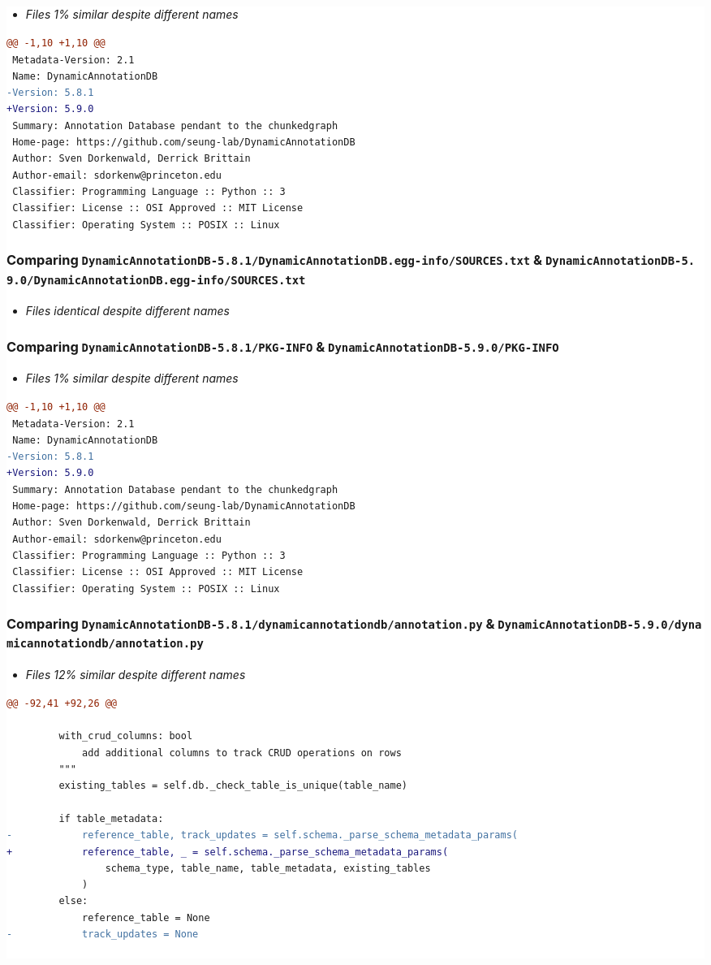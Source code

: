  * *Files 1% similar despite different names*

```diff
@@ -1,10 +1,10 @@
 Metadata-Version: 2.1
 Name: DynamicAnnotationDB
-Version: 5.8.1
+Version: 5.9.0
 Summary: Annotation Database pendant to the chunkedgraph
 Home-page: https://github.com/seung-lab/DynamicAnnotationDB
 Author: Sven Dorkenwald, Derrick Brittain
 Author-email: sdorkenw@princeton.edu
 Classifier: Programming Language :: Python :: 3
 Classifier: License :: OSI Approved :: MIT License
 Classifier: Operating System :: POSIX :: Linux
```

### Comparing `DynamicAnnotationDB-5.8.1/DynamicAnnotationDB.egg-info/SOURCES.txt` & `DynamicAnnotationDB-5.9.0/DynamicAnnotationDB.egg-info/SOURCES.txt`

 * *Files identical despite different names*

### Comparing `DynamicAnnotationDB-5.8.1/PKG-INFO` & `DynamicAnnotationDB-5.9.0/PKG-INFO`

 * *Files 1% similar despite different names*

```diff
@@ -1,10 +1,10 @@
 Metadata-Version: 2.1
 Name: DynamicAnnotationDB
-Version: 5.8.1
+Version: 5.9.0
 Summary: Annotation Database pendant to the chunkedgraph
 Home-page: https://github.com/seung-lab/DynamicAnnotationDB
 Author: Sven Dorkenwald, Derrick Brittain
 Author-email: sdorkenw@princeton.edu
 Classifier: Programming Language :: Python :: 3
 Classifier: License :: OSI Approved :: MIT License
 Classifier: Operating System :: POSIX :: Linux
```

### Comparing `DynamicAnnotationDB-5.8.1/dynamicannotationdb/annotation.py` & `DynamicAnnotationDB-5.9.0/dynamicannotationdb/annotation.py`

 * *Files 12% similar despite different names*

```diff
@@ -92,41 +92,26 @@
 
         with_crud_columns: bool
             add additional columns to track CRUD operations on rows
         """
         existing_tables = self.db._check_table_is_unique(table_name)
 
         if table_metadata:
-            reference_table, track_updates = self.schema._parse_schema_metadata_params(
+            reference_table, _ = self.schema._parse_schema_metadata_params(
                 schema_type, table_name, table_metadata, existing_tables
             )
         else:
             reference_table = None
-            track_updates = None
 
```